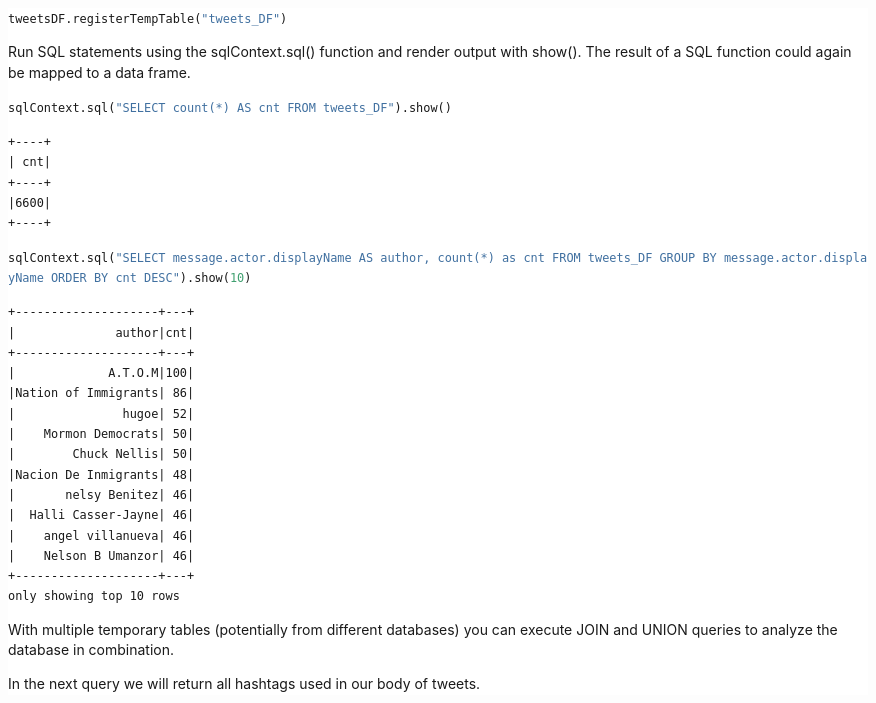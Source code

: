 
```python
tweetsDF.registerTempTable("tweets_DF")
```

Run SQL statements using the sqlContext.sql() function and render output with show(). The result of a SQL function could again be mapped to a data frame.


```python
sqlContext.sql("SELECT count(*) AS cnt FROM tweets_DF").show()
```

    +----+
    | cnt|
    +----+
    |6600|
    +----+
    



```python
sqlContext.sql("SELECT message.actor.displayName AS author, count(*) as cnt FROM tweets_DF GROUP BY message.actor.displayName ORDER BY cnt DESC").show(10)
```

    +--------------------+---+
    |              author|cnt|
    +--------------------+---+
    |             A.T.O.M|100|
    |Nation of Immigrants| 86|
    |               hugoe| 52|
    |    Mormon Democrats| 50|
    |        Chuck Nellis| 50|
    |Nacion De Inmigrants| 48|
    |       nelsy Benitez| 46|
    |  Halli Casser-Jayne| 46|
    |    angel villanueva| 46|
    |    Nelson B Umanzor| 46|
    +--------------------+---+
    only showing top 10 rows
    


With multiple temporary tables (potentially from different databases) you can execute JOIN and UNION queries to analyze the database in combination.

In the next query we will return all hashtags used in our body of tweets. 
